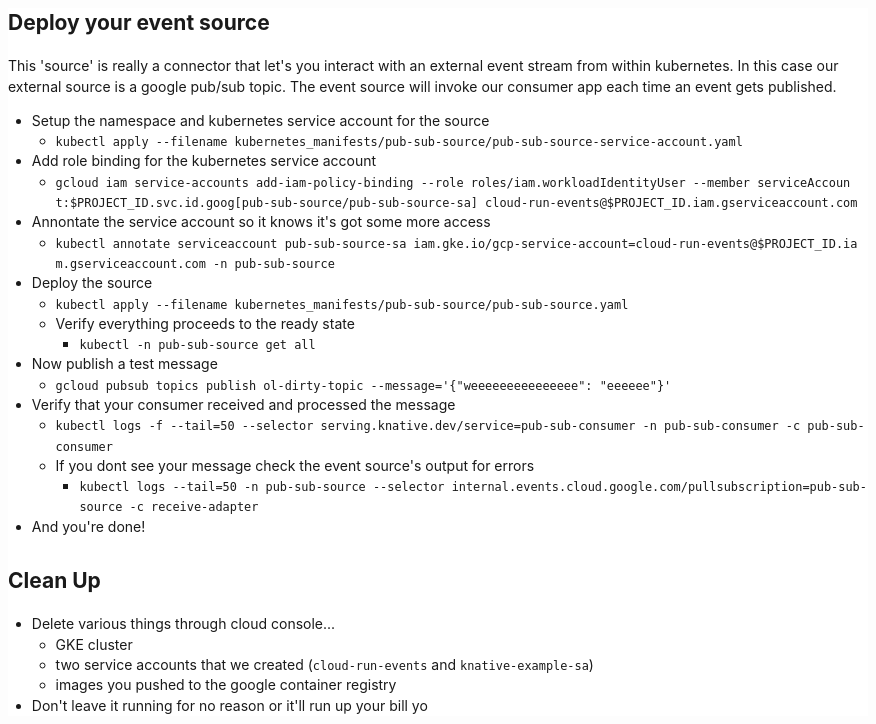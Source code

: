 ## Deploy your event source

This 'source' is really a connector that let's you interact with an external event stream from within kubernetes. In this case our external source is a google pub/sub topic. The event source will invoke our consumer app each time an event gets published.

- Setup the namespace and kubernetes service account for the source
    - `kubectl apply --filename kubernetes_manifests/pub-sub-source/pub-sub-source-service-account.yaml`
- Add role binding for the kubernetes service account
    - `gcloud iam service-accounts add-iam-policy-binding --role roles/iam.workloadIdentityUser --member serviceAccount:$PROJECT_ID.svc.id.goog[pub-sub-source/pub-sub-source-sa] cloud-run-events@$PROJECT_ID.iam.gserviceaccount.com`
- Annontate the service account so it knows it's got some more access
    - `kubectl annotate serviceaccount pub-sub-source-sa iam.gke.io/gcp-service-account=cloud-run-events@$PROJECT_ID.iam.gserviceaccount.com -n pub-sub-source`
- Deploy the source
    - `kubectl apply --filename kubernetes_manifests/pub-sub-source/pub-sub-source.yaml`
    - Verify everything proceeds to the ready state
        - `kubectl -n pub-sub-source get all`
- Now publish a test message
    - `gcloud pubsub topics publish ol-dirty-topic --message='{"weeeeeeeeeeeeeee": "eeeeee"}'`
- Verify that your consumer received and processed the message
    - `kubectl logs -f --tail=50 --selector serving.knative.dev/service=pub-sub-consumer -n pub-sub-consumer -c pub-sub-consumer`
    - If you dont see your message check the event source's output for errors
        - `kubectl logs --tail=50 -n pub-sub-source --selector internal.events.cloud.google.com/pullsubscription=pub-sub-source -c receive-adapter`
- And you're done!

## Clean Up
- Delete various things through cloud console...
    - GKE cluster
    - two service accounts that we created (`cloud-run-events` and `knative-example-sa`)
    - images you pushed to the google container registry
- Don't leave it running for no reason or it'll run up your bill yo
